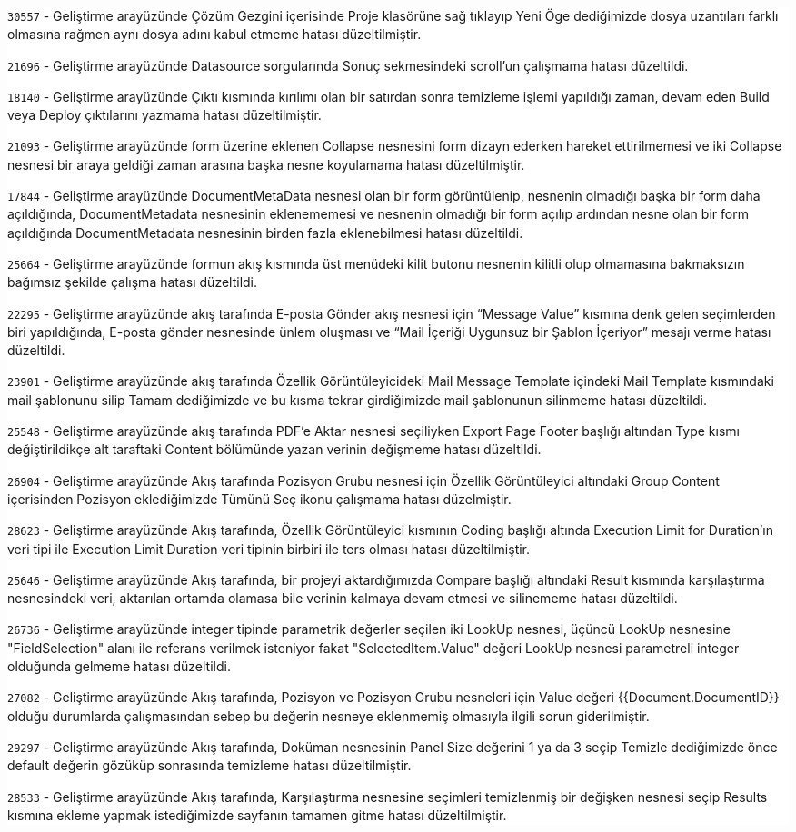 `30557` - Geliştirme arayüzünde Çözüm Gezgini içerisinde Proje klasörüne sağ tıklayıp Yeni Öge dediğimizde dosya uzantıları farklı olmasına rağmen aynı dosya adını kabul etmeme hatası düzeltilmiştir. 

`21696` - Geliştirme arayüzünde Datasource sorgularında Sonuç sekmesindeki scroll’un çalışmama hatası düzeltildi. 

`18140` - Geliştirme arayüzünde Çıktı kısmında kırılımı olan bir satırdan sonra temizleme işlemi yapıldığı zaman, devam eden Build veya Deploy çıktılarını yazmama hatası düzeltilmiştir. 

`21093` - Geliştirme arayüzünde form üzerine eklenen Collapse nesnesini form dizayn ederken hareket ettirilmemesi ve iki Collapse nesnesi bir araya geldiği zaman arasına başka nesne koyulamama hatası düzeltilmiştir. 

`17844` - Geliştirme arayüzünde DocumentMetaData nesnesi olan bir form görüntülenip, nesnenin olmadığı başka bir form daha açıldığında, DocumentMetadata nesnesinin eklenememesi ve nesnenin olmadığı bir form açılıp ardından nesne olan bir form açıldığında DocumentMetadata nesnesinin birden fazla eklenebilmesi hatası düzeltildi. 

`25664` - Geliştirme arayüzünde formun akış kısmında üst menüdeki kilit butonu nesnenin kilitli olup olmamasına bakmaksızın bağımsız şekilde çalışma hatası düzeltildi.

`22295` - Geliştirme arayüzünde akış tarafında E-posta Gönder akış nesnesi için “Message Value” kısmına denk gelen seçimlerden biri yapıldığında, E-posta gönder nesnesinde ünlem oluşması ve “Mail İçeriği Uygunsuz bir Şablon İçeriyor” mesajı verme hatası düzeltildi. 

`23901` - Geliştirme arayüzünde akış tarafında Özellik Görüntüleyicideki Mail Message Template içindeki Mail Template kısmındaki mail şablonunu silip Tamam dediğimizde ve bu kısma tekrar girdiğimizde mail şablonunun silinmeme hatası düzeltildi. 

`25548` - Geliştirme arayüzünde akış tarafında PDF’e Aktar nesnesi seçiliyken Export Page Footer başlığı altından Type kısmı değiştirildikçe alt taraftaki Content bölümünde yazan verinin değişmeme hatası düzeltildi. 

`26904` - Geliştirme arayüzünde Akış tarafında Pozisyon Grubu nesnesi için Özellik Görüntüleyici altındaki Group Content içerisinden Pozisyon eklediğimizde Tümünü Seç ikonu çalışmama hatası düzelmiştir. 

`28623` - Geliştirme arayüzünde Akış tarafında, Özellik Görüntüleyici kısmının Coding başlığı altında Execution Limit for Duration’ın veri tipi ile Execution Limit Duration veri tipinin birbiri ile ters olması hatası düzeltilmiştir. 

`25646` - Geliştirme arayüzünde Akış tarafında, bir projeyi aktardığımızda Compare başlığı altındaki Result kısmında karşılaştırma nesnesindeki veri, aktarılan ortamda olamasa bile verinin kalmaya devam etmesi ve silinememe hatası düzeltildi. 

`26736` - Geliştirme arayüzünde integer tipinde parametrik değerler seçilen iki LookUp nesnesi, üçüncü LookUp nesnesine "FieldSelection" alanı ile referans verilmek isteniyor fakat "SelectedItem.Value" değeri LookUp nesnesi parametreli integer olduğunda gelmeme hatası düzeltildi. 

`27082` - Geliştirme arayüzünde Akış tarafında, Pozisyon ve Pozisyon Grubu nesneleri için Value değeri {{Document.DocumentID}} olduğu durumlarda çalışmasından sebep bu değerin nesneye eklenmemiş olmasıyla ilgili sorun giderilmiştir. 

`29297` - Geliştirme arayüzünde Akış tarafında, Doküman nesnesinin Panel Size değerini 1 ya da 3 seçip Temizle dediğimizde önce default değerin gözüküp sonrasında temizleme hatası düzeltilmiştir. 

`28533` - Geliştirme arayüzünde Akış tarafında, Karşılaştırma nesnesine seçimleri temizlenmiş bir değişken nesnesi seçip Results kısmına ekleme yapmak istediğimizde sayfanın tamamen gitme hatası düzeltilmiştir. 
